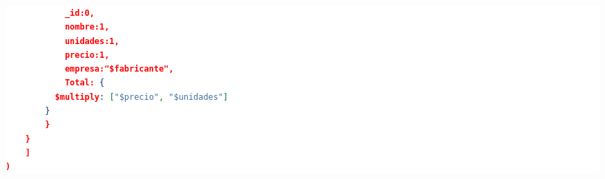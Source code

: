 ```json
            _id:0,
            nombre:1,
            unidades:1,
            precio:1,
            empresa:"$fabricante",
            Total: {
          $multiply: ["$precio", "$unidades"]
        }
        }
    }
    ]
)
```
